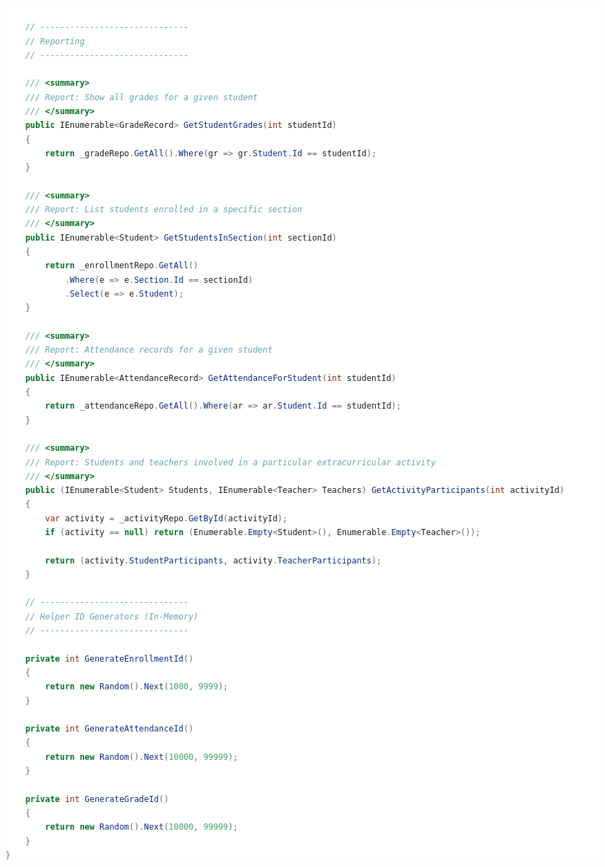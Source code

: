 ```csharp

    // ------------------------------
    // Reporting
    // ------------------------------

    /// <summary>
    /// Report: Show all grades for a given student
    /// </summary>
    public IEnumerable<GradeRecord> GetStudentGrades(int studentId)
    {
        return _gradeRepo.GetAll().Where(gr => gr.Student.Id == studentId);
    }

    /// <summary>
    /// Report: List students enrolled in a specific section
    /// </summary>
    public IEnumerable<Student> GetStudentsInSection(int sectionId)
    {
        return _enrollmentRepo.GetAll()
            .Where(e => e.Section.Id == sectionId)
            .Select(e => e.Student);
    }

    /// <summary>
    /// Report: Attendance records for a given student
    /// </summary>
    public IEnumerable<AttendanceRecord> GetAttendanceForStudent(int studentId)
    {
        return _attendanceRepo.GetAll().Where(ar => ar.Student.Id == studentId);
    }

    /// <summary>
    /// Report: Students and teachers involved in a particular extracurricular activity
    /// </summary>
    public (IEnumerable<Student> Students, IEnumerable<Teacher> Teachers) GetActivityParticipants(int activityId)
    {
        var activity = _activityRepo.GetById(activityId);
        if (activity == null) return (Enumerable.Empty<Student>(), Enumerable.Empty<Teacher>());

        return (activity.StudentParticipants, activity.TeacherParticipants);
    }

    // ------------------------------
    // Helper ID Generators (In-Memory)
    // ------------------------------

    private int GenerateEnrollmentId()
    {
        return new Random().Next(1000, 9999);
    }

    private int GenerateAttendanceId()
    {
        return new Random().Next(10000, 99999);
    }

    private int GenerateGradeId()
    {
        return new Random().Next(10000, 99999);
    }
}
```